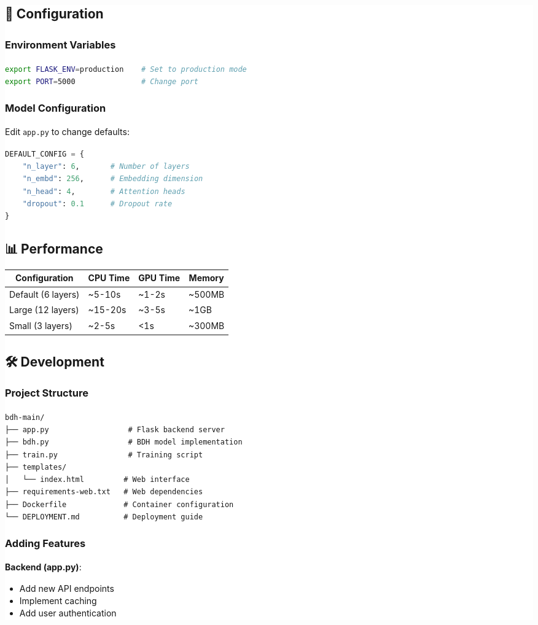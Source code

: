 ## 🔧 Configuration

### Environment Variables

```bash
export FLASK_ENV=production    # Set to production mode
export PORT=5000               # Change port
```

### Model Configuration

Edit `app.py` to change defaults:

```python
DEFAULT_CONFIG = {
    "n_layer": 6,       # Number of layers
    "n_embd": 256,      # Embedding dimension
    "n_head": 4,        # Attention heads
    "dropout": 0.1      # Dropout rate
}
```

## 📊 Performance

| Configuration | CPU Time | GPU Time | Memory |
|--------------|----------|----------|---------|
| Default (6 layers) | ~5-10s | ~1-2s | ~500MB |
| Large (12 layers) | ~15-20s | ~3-5s | ~1GB |
| Small (3 layers) | ~2-5s | <1s | ~300MB |

## 🛠️ Development

### Project Structure

```
bdh-main/
├── app.py                  # Flask backend server
├── bdh.py                  # BDH model implementation
├── train.py                # Training script
├── templates/
│   └── index.html         # Web interface
├── requirements-web.txt   # Web dependencies
├── Dockerfile             # Container configuration
└── DEPLOYMENT.md          # Deployment guide
```

### Adding Features

**Backend (app.py)**:
- Add new API endpoints
- Implement caching
- Add user authentication
